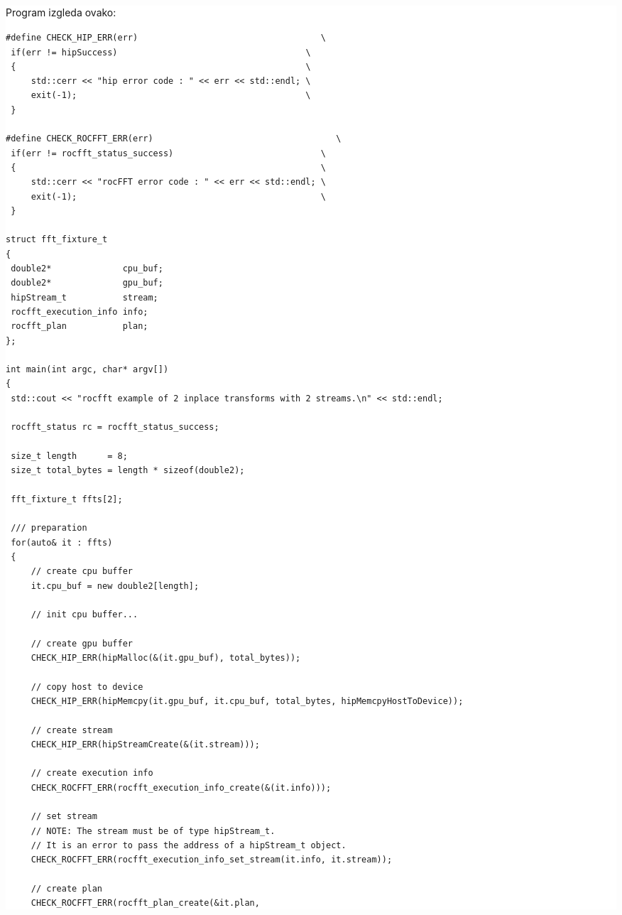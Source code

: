Program izgleda ovako:

```
#define CHECK_HIP_ERR(err)                                    \
 if(err != hipSuccess)                                     \
 {                                                         \
     std::cerr << "hip error code : " << err << std::endl; \
     exit(-1);                                             \
 }

#define CHECK_ROCFFT_ERR(err)                                    \
 if(err != rocfft_status_success)                             \
 {                                                            \
     std::cerr << "rocFFT error code : " << err << std::endl; \
     exit(-1);                                                \
 }

struct fft_fixture_t
{
 double2*              cpu_buf;
 double2*              gpu_buf;
 hipStream_t           stream;
 rocfft_execution_info info;
 rocfft_plan           plan;
};

int main(int argc, char* argv[])
{
 std::cout << "rocfft example of 2 inplace transforms with 2 streams.\n" << std::endl;

 rocfft_status rc = rocfft_status_success;

 size_t length      = 8;
 size_t total_bytes = length * sizeof(double2);

 fft_fixture_t ffts[2];

 /// preparation
 for(auto& it : ffts)
 {
     // create cpu buffer
     it.cpu_buf = new double2[length];

     // init cpu buffer...

     // create gpu buffer
     CHECK_HIP_ERR(hipMalloc(&(it.gpu_buf), total_bytes));

     // copy host to device
     CHECK_HIP_ERR(hipMemcpy(it.gpu_buf, it.cpu_buf, total_bytes, hipMemcpyHostToDevice));

     // create stream
     CHECK_HIP_ERR(hipStreamCreate(&(it.stream)));

     // create execution info
     CHECK_ROCFFT_ERR(rocfft_execution_info_create(&(it.info)));

     // set stream
     // NOTE: The stream must be of type hipStream_t.
     // It is an error to pass the address of a hipStream_t object.
     CHECK_ROCFFT_ERR(rocfft_execution_info_set_stream(it.info, it.stream));

     // create plan
     CHECK_ROCFFT_ERR(rocfft_plan_create(&it.plan,
```